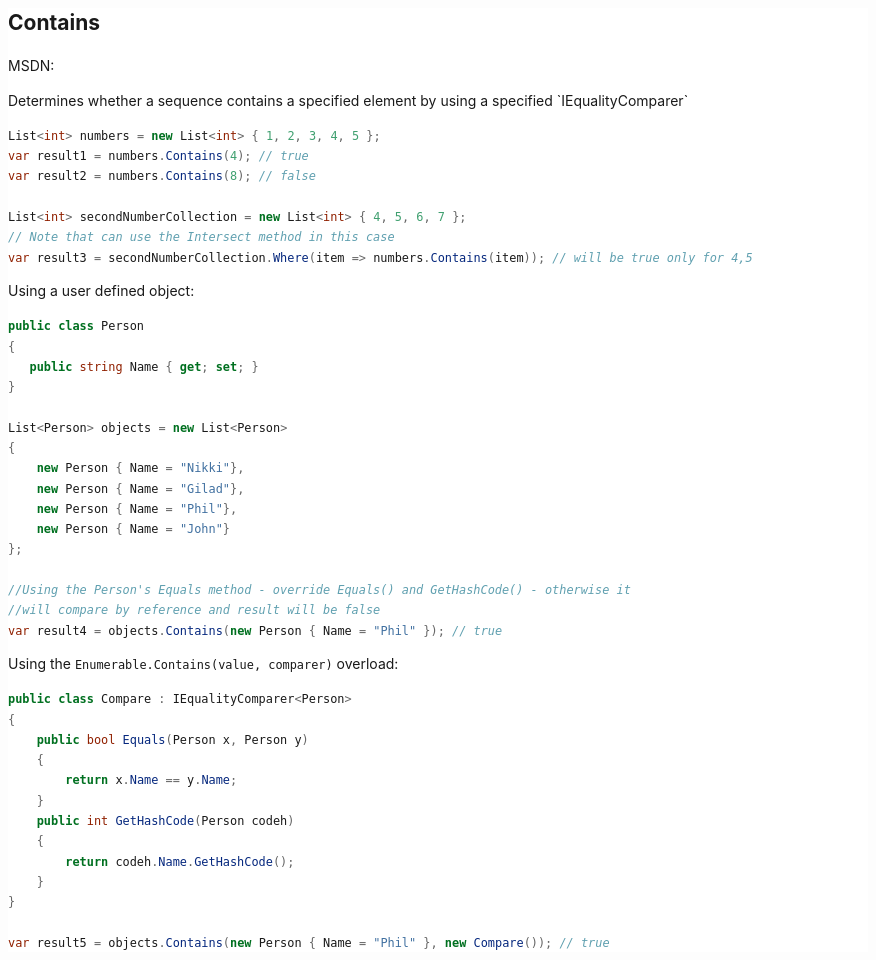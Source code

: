 ## Contains


MSDN:

> 
<p>Determines whether a sequence contains a specified element by using a
specified `IEqualityComparer<T>`</p>


```cs
List<int> numbers = new List<int> { 1, 2, 3, 4, 5 };
var result1 = numbers.Contains(4); // true
var result2 = numbers.Contains(8); // false

List<int> secondNumberCollection = new List<int> { 4, 5, 6, 7 };
// Note that can use the Intersect method in this case
var result3 = secondNumberCollection.Where(item => numbers.Contains(item)); // will be true only for 4,5

```

Using a user defined object:

```cs
public class Person
{
   public string Name { get; set; }
}

List<Person> objects = new List<Person>
{
    new Person { Name = "Nikki"},
    new Person { Name = "Gilad"},
    new Person { Name = "Phil"},
    new Person { Name = "John"}
};

//Using the Person's Equals method - override Equals() and GetHashCode() - otherwise it
//will compare by reference and result will be false
var result4 = objects.Contains(new Person { Name = "Phil" }); // true

```

Using the `Enumerable.Contains(value, comparer)` overload:

```cs
public class Compare : IEqualityComparer<Person>
{
    public bool Equals(Person x, Person y)
    {
        return x.Name == y.Name;
    }
    public int GetHashCode(Person codeh)
    {
        return codeh.Name.GetHashCode();
    }
}

var result5 = objects.Contains(new Person { Name = "Phil" }, new Compare()); // true

```
